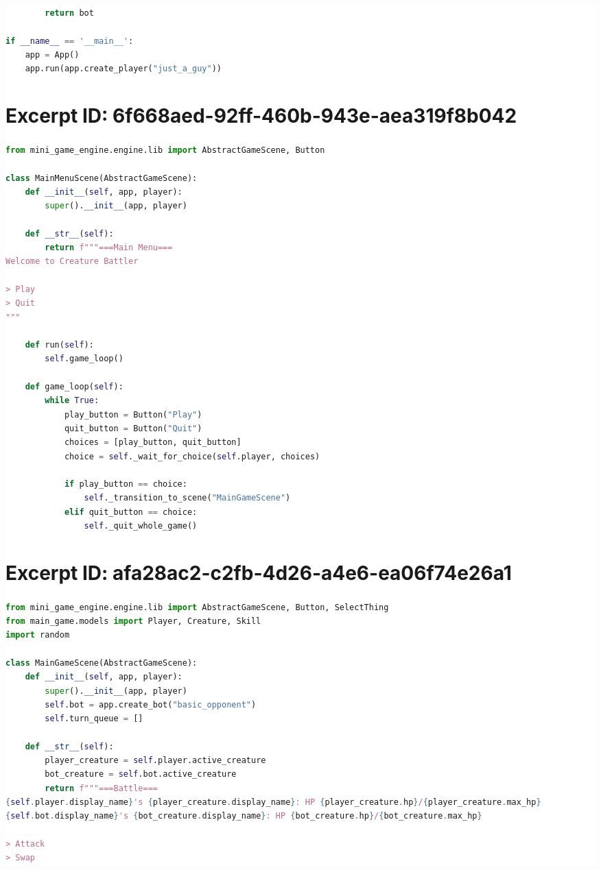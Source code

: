 ```python main_game/main.py
        return bot

if __name__ == '__main__':
    app = App()
    app.run(app.create_player("just_a_guy"))
```

# Excerpt ID: 6f668aed-92ff-460b-943e-aea319f8b042
```python main_game/scenes/main_menu_scene.py
from mini_game_engine.engine.lib import AbstractGameScene, Button

class MainMenuScene(AbstractGameScene):
    def __init__(self, app, player):
        super().__init__(app, player)

    def __str__(self):
        return f"""===Main Menu===
Welcome to Creature Battler

> Play
> Quit
"""

    def run(self):
        self.game_loop()

    def game_loop(self):
        while True:
            play_button = Button("Play")
            quit_button = Button("Quit")
            choices = [play_button, quit_button]
            choice = self._wait_for_choice(self.player, choices)

            if play_button == choice:
                self._transition_to_scene("MainGameScene")
            elif quit_button == choice:
                self._quit_whole_game()
```

# Excerpt ID: afa28ac2-c2fb-4d26-a4e6-ea06f74e26a1
```python main_game/scenes/main_game_scene.py
from mini_game_engine.engine.lib import AbstractGameScene, Button, SelectThing
from main_game.models import Player, Creature, Skill
import random

class MainGameScene(AbstractGameScene):
    def __init__(self, app, player):
        super().__init__(app, player)
        self.bot = app.create_bot("basic_opponent")
        self.turn_queue = []

    def __str__(self):
        player_creature = self.player.active_creature
        bot_creature = self.bot.active_creature
        return f"""===Battle===
{self.player.display_name}'s {player_creature.display_name}: HP {player_creature.hp}/{player_creature.max_hp}
{self.bot.display_name}'s {bot_creature.display_name}: HP {bot_creature.hp}/{bot_creature.max_hp}

> Attack
> Swap
```